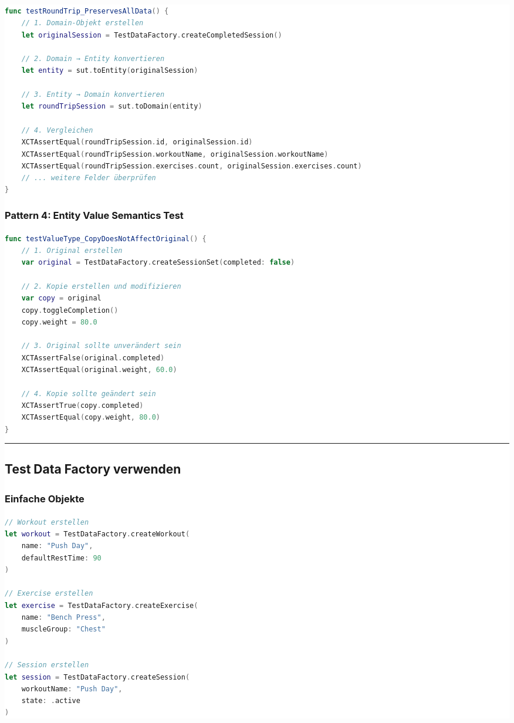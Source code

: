 ```swift
func testRoundTrip_PreservesAllData() {
    // 1. Domain-Objekt erstellen
    let originalSession = TestDataFactory.createCompletedSession()

    // 2. Domain → Entity konvertieren
    let entity = sut.toEntity(originalSession)

    // 3. Entity → Domain konvertieren
    let roundTripSession = sut.toDomain(entity)

    // 4. Vergleichen
    XCTAssertEqual(roundTripSession.id, originalSession.id)
    XCTAssertEqual(roundTripSession.workoutName, originalSession.workoutName)
    XCTAssertEqual(roundTripSession.exercises.count, originalSession.exercises.count)
    // ... weitere Felder überprüfen
}
```

### Pattern 4: Entity Value Semantics Test

```swift
func testValueType_CopyDoesNotAffectOriginal() {
    // 1. Original erstellen
    var original = TestDataFactory.createSessionSet(completed: false)

    // 2. Kopie erstellen und modifizieren
    var copy = original
    copy.toggleCompletion()
    copy.weight = 80.0

    // 3. Original sollte unverändert sein
    XCTAssertFalse(original.completed)
    XCTAssertEqual(original.weight, 60.0)

    // 4. Kopie sollte geändert sein
    XCTAssertTrue(copy.completed)
    XCTAssertEqual(copy.weight, 80.0)
}
```

---

## Test Data Factory verwenden

### Einfache Objekte

```swift
// Workout erstellen
let workout = TestDataFactory.createWorkout(
    name: "Push Day",
    defaultRestTime: 90
)

// Exercise erstellen
let exercise = TestDataFactory.createExercise(
    name: "Bench Press",
    muscleGroup: "Chest"
)

// Session erstellen
let session = TestDataFactory.createSession(
    workoutName: "Push Day",
    state: .active
)
```